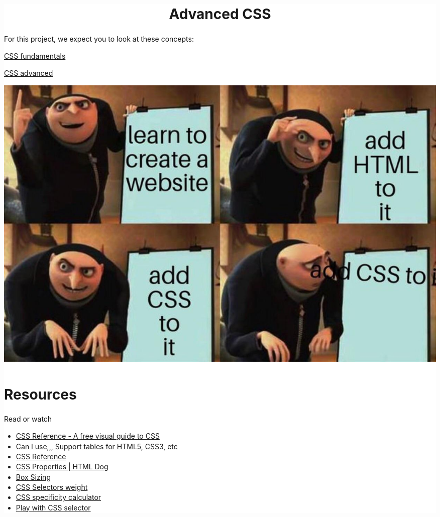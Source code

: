 <h1 align="center">Advanced CSS</h1>

For this project, we expect you to look at these concepts:

[CSS fundamentals](README_fundamentals.MD)

[CSS advanced](README_advanced.MD)

![](images/ce6718f1b55e6c1580c6.jpg)

# Resources

Read or watch

- [CSS Reference - A free visual guide to CSS](https://intranet.hbtn.io/rltoken/_ktDSjqTMRt3pFaxKYjpmA)
- [Can I use,,, Support tables for HTML5, CSS3, etc](https://intranet.hbtn.io/rltoken/9AX9sdvpIcezSuBnKttlrg)
- [CSS Reference](https://intranet.hbtn.io/rltoken/u0-SOhRQ9dSBO9sUs-NAmw)
- [CSS Properties | HTML Dog](https://intranet.hbtn.io/rltoken/WhK8mrHj9dcxtdnNV--xFQ)
- [Box Sizing](https://intranet.hbtn.io/rltoken/f74EkDxPwhBsrHymBIiViw)
- [CSS Selectors weight](https://intranet.hbtn.io/rltoken/XcIeEQUndfYjwgv6aDbkYA)
- [CSS specificity calculator](https://intranet.hbtn.io/rltoken/dvVMkmdO3jJj3TYacFJXkw)
- [Play with CSS selector](https://intranet.hbtn.io/rltoken/HhhSyJNnNQPrxzuyDSMAjA)
